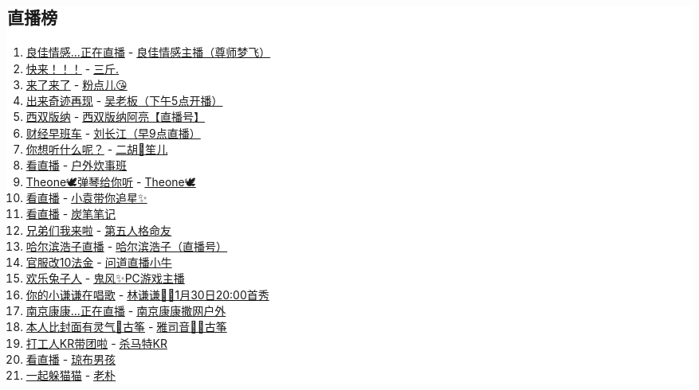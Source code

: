 ## 直播榜

1. [良佳情感...正在直播](https://webcast.amemv.com/webcast/reflow/6922268165175003917) - [良佳情感主播（尊师梦飞）](https://www.iesdouyin.com/share/user/2000752204847432?sec_uid=MS4wLjABAAAAaC5tmpj5wSl7BuoJur7YBQhY9DXOtpk5dGSQ5nCfSrhnrxwhNou81WCCk5TWg9k5)
1. [快来！！！](https://webcast.amemv.com/webcast/reflow/6922255637432650511) - [三斤.](https://www.iesdouyin.com/share/user/92674507563?sec_uid=MS4wLjABAAAADvHY3nInVVlc_lFB6VjE73IVh0Dlfq31rYNnCbTbrNI)
1. [来了来了](https://webcast.amemv.com/webcast/reflow/6922286655278074638) - [粉点儿😘️](https://www.iesdouyin.com/share/user/4503652607652284?sec_uid=MS4wLjABAAAAsxnLxkCXp8ruNXTBDPzsJJbxHprWkuZtUhBxnzcIm2_Emfj0lH0g3TOZE5BMfQth)
1. [出来奇迹再现](https://webcast.amemv.com/webcast/reflow/6922285770489629454) - [吴老板（下午5点开播）](https://www.iesdouyin.com/share/user/3236617196408191?sec_uid=MS4wLjABAAAA0xnqrnIFKJq8gp_llTGHU6yXT_On-jXpcsfCQlD1seUhzIaCoKpCHXJVKodeeipE)
1. [西双版纳](https://webcast.amemv.com/webcast/reflow/6922253485190793984) - [西双版纳阿亮【直播号】](https://www.iesdouyin.com/share/user/64909354341?sec_uid=MS4wLjABAAAAUle-6VJfaeaJ1SUFcrhR6DxQD9c5L7FikE5-XDx9aLY)
1. [财经早班车](https://webcast.amemv.com/webcast/reflow/6922233885799926536) - [刘长江（早9点直播）](https://www.iesdouyin.com/share/user/1415802391378143?sec_uid=MS4wLjABAAAA0DVg3iIFWDGOMd8v3RQgrX_S0JnvFZ0hsPuKWL1qxlUXaY5cJPVGX-_S-9NSAyQL)
1. [你想听什么呢？](https://webcast.amemv.com/webcast/reflow/6922264685962136327) - [二胡🍁笙儿](https://www.iesdouyin.com/share/user/1895193242509591?sec_uid=MS4wLjABAAAArO5CS-lzDPWl7hBXdOgchHftb-IjmKlEJyZCc_iRkjW3gV7xjObcPiRMKGvGUx_F)
1. [看直播](https://webcast.amemv.com/webcast/reflow/6922266183354272525) - [户外炊事班](https://www.iesdouyin.com/share/user/3359758715191896?sec_uid=MS4wLjABAAAA_ei6j4XQa61iK0v_rr52VtLpDGc2V6KHfBE3To7nSajXGjG20WhKoul4DNFkr_op)
1. [Theone🕊弹琴给你听](https://webcast.amemv.com/webcast/reflow/6922275177170553615) - [Theone🕊](https://www.iesdouyin.com/share/user/4424034040165444?sec_uid=MS4wLjABAAAAn6X7zs7LO8LfJXsI7XXNUh-veRyXSdl8uwIAoihi7K6fp8PTzA7Cun-UYPCb8ITz)
1. [看直播](https://webcast.amemv.com/webcast/reflow/6922243905732446976) - [小袁带你追星✨](https://www.iesdouyin.com/share/user/104780119187?sec_uid=MS4wLjABAAAAX54UiJQUoNErEX12yeIRo--yCWn58rQfsIQmw007kBw)
1. [看直播](https://webcast.amemv.com/webcast/reflow/6922257033689336590) - [炭笔笔记](https://www.iesdouyin.com/share/user/1662089339866823?sec_uid=MS4wLjABAAAACKnzhozzW0ioG8gxkCKuFPvx-vTBIjA2u2mm1luScG1u_d-N2SdnM4kYLU_fgMKH)
1. [兄弟们我来啦](https://webcast.amemv.com/webcast/reflow/6922254254530923271) - [第五人格命友](https://www.iesdouyin.com/share/user/52047622576?sec_uid=MS4wLjABAAAAdSe82_-lsLmpqsuYjAFuy7BxAZIPl9GiRFMmgCacLDI)
1. [哈尔滨浩子直播](https://webcast.amemv.com/webcast/reflow/6922205235268078347) - [哈尔滨浩子（直播号）](https://www.iesdouyin.com/share/user/509786375335064?sec_uid=MS4wLjABAAAAanzG4ZslAGbGQggw07Fe-BQL4BhL7HiXYYMUxlMh-lo)
1. [官服改10法金](https://webcast.amemv.com/webcast/reflow/6922282858778217230) - [问道直播小牛](https://www.iesdouyin.com/share/user/2282227171075277?sec_uid=MS4wLjABAAAAFOZHOUUlLt0evig5SZDIp1nfWCVfFZ14k8h0DDZuRLyuzzshMQn7HzxGZI6fRQBd)
1. [欢乐兔子人](https://webcast.amemv.com/webcast/reflow/6922241397839989517) - [鬼风✨PC游戏主播](https://www.iesdouyin.com/share/user/63712616164?sec_uid=MS4wLjABAAAAaRFtrW-sRqT95PbA6SsUV9g7FgI2ftXY_9lyZ4OctP8)
1. [你的小谦谦在唱歌](https://webcast.amemv.com/webcast/reflow/6922258712394435328) - [林谦谦🎤🎹1月30日20:00首秀](https://www.iesdouyin.com/share/user/1934767836895455?sec_uid=MS4wLjABAAAAurNyX5E78pYdCX_KkMPlHT4_CX0ILN4d2mYkNukA_3GYs7U2GTC61KzZHPuzgjYO)
1. [南京康康...正在直播](https://webcast.amemv.com/webcast/reflow/6922277598433446670) - [南京康康撒网户外](https://www.iesdouyin.com/share/user/839617885506756?sec_uid=MS4wLjABAAAAFqI6XuLEpr7fp2ktd8ol4knMp_US1mIKr3DmdHIZKQs)
1. [本人比封面有灵气🎵古筝](https://webcast.amemv.com/webcast/reflow/6922253468015151876) - [雅司音🎵🏮古筝](https://www.iesdouyin.com/share/user/84108583768?sec_uid=MS4wLjABAAAAWtrgbuw6-1RzWiesRp5yI1mct3kalP-ho2g4YJcd8GQ)
1. [打工人KR带团啦](https://webcast.amemv.com/webcast/reflow/6922283938148846343) - [杀马特KR](https://www.iesdouyin.com/share/user/106065298964?sec_uid=MS4wLjABAAAAniM3nUfVMl4VttZiCjk1hNPPNgVv-ql9Q7Bmd6vt_y4)
1. [看直播](https://webcast.amemv.com/webcast/reflow/6922279431768640270) - [琼布男孩](https://www.iesdouyin.com/share/user/1173890762813015?sec_uid=MS4wLjABAAAAZIZ8zyjpPoqQalIJXaPLXDWAMzImvl0gy9oVornNlTvtqWmj8lQQhoEhas7CZ1rr)
1. [一起躲猫猫](https://webcast.amemv.com/webcast/reflow/6922254112205605639) - [老朴](https://www.iesdouyin.com/share/user/3214625027403965?sec_uid=MS4wLjABAAAAYAJtmemVMAieZ_H0BmxRFefsYr0uOS4hhNR5LYtwkCGOwmb313WXw4Pi2Kp2Y9X2)